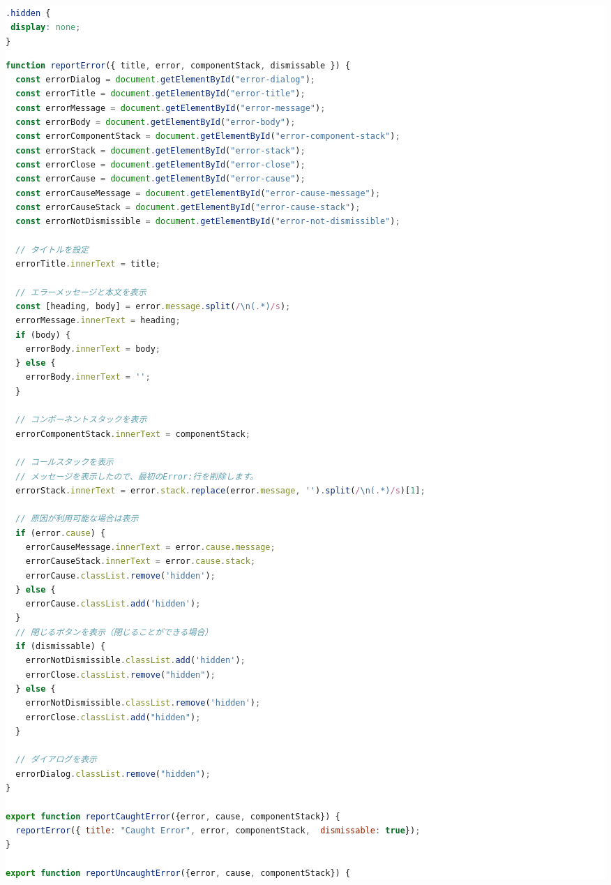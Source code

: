 ```css src/styles.css active
.hidden {
 display: none;  
}
```

```js src/reportError.js hidden
function reportError({ title, error, componentStack, dismissable }) {
  const errorDialog = document.getElementById("error-dialog");
  const errorTitle = document.getElementById("error-title");
  const errorMessage = document.getElementById("error-message");
  const errorBody = document.getElementById("error-body");
  const errorComponentStack = document.getElementById("error-component-stack");
  const errorStack = document.getElementById("error-stack");
  const errorClose = document.getElementById("error-close");
  const errorCause = document.getElementById("error-cause");
  const errorCauseMessage = document.getElementById("error-cause-message");
  const errorCauseStack = document.getElementById("error-cause-stack");
  const errorNotDismissible = document.getElementById("error-not-dismissible");
  
  // タイトルを設定
  errorTitle.innerText = title;
  
  // エラーメッセージと本文を表示
  const [heading, body] = error.message.split(/\n(.*)/s);
  errorMessage.innerText = heading;
  if (body) {
    errorBody.innerText = body;
  } else {
    errorBody.innerText = '';
  }

  // コンポーネントスタックを表示
  errorComponentStack.innerText = componentStack;

  // コールスタックを表示
  // メッセージを表示したので、最初のError:行を削除します。
  errorStack.innerText = error.stack.replace(error.message, '').split(/\n(.*)/s)[1];
  
  // 原因が利用可能な場合は表示
  if (error.cause) {
    errorCauseMessage.innerText = error.cause.message;
    errorCauseStack.innerText = error.cause.stack;
    errorCause.classList.remove('hidden');
  } else {
    errorCause.classList.add('hidden');
  }
  // 閉じるボタンを表示（閉じることができる場合）
  if (dismissable) {
    errorNotDismissible.classList.add('hidden');
    errorClose.classList.remove("hidden");
  } else {
    errorNotDismissible.classList.remove('hidden');
    errorClose.classList.add("hidden");
  }
  
  // ダイアログを表示
  errorDialog.classList.remove("hidden");
}

export function reportCaughtError({error, cause, componentStack}) {
  reportError({ title: "Caught Error", error, componentStack,  dismissable: true});
}

export function reportUncaughtError({error, cause, componentStack}) {
```